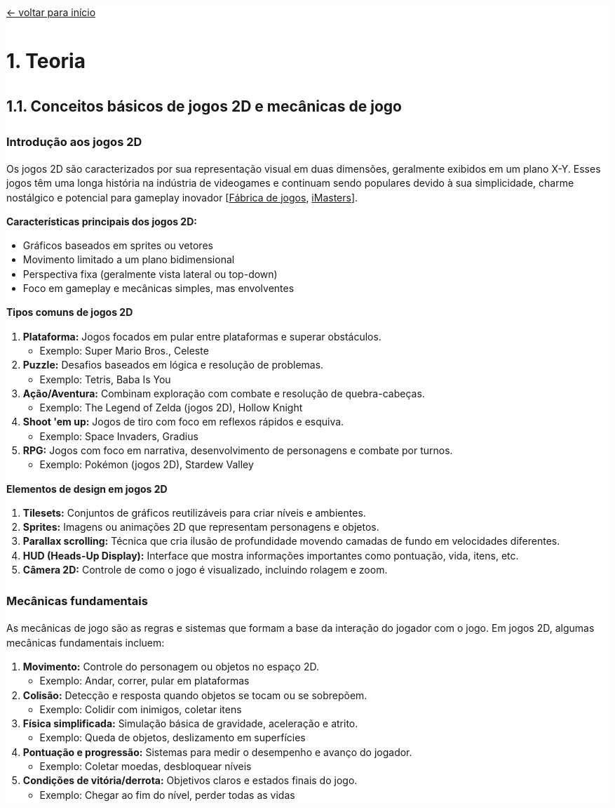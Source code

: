 [&larr; voltar para início](../README.md)

# 1. Teoria
## 1.1. Conceitos básicos de jogos 2D e mecânicas de jogo

### Introdução aos jogos 2D
Os jogos 2D são caracterizados por sua representação visual em duas dimensões, geralmente exibidos em um plano X-Y. Esses jogos têm uma longa história na indústria de videogames e continuam sendo populares devido à sua simplicidade, charme nostálgico e potencial para gameplay inovador [[Fábrica de jogos](https://www.fabricadejogos.net/posts/mecanica-de-jogos-parte-1/), [iMasters](https://imasters.com.br/desenvolvimento/conhecendo-mecanica-de-jogos-parte-01)].

**Características principais dos jogos 2D:**
- Gráficos baseados em sprites ou vetores
- Movimento limitado a um plano bidimensional
- Perspectiva fixa (geralmente vista lateral ou top-down)
- Foco em gameplay e mecânicas simples, mas envolventes

**Tipos comuns de jogos 2D**
1. **Plataforma:** Jogos focados em pular entre plataformas e superar obstáculos.
    - Exemplo: Super Mario Bros., Celeste
2. **Puzzle:** Desafios baseados em lógica e resolução de problemas.
    - Exemplo: Tetris, Baba Is You
3. **Ação/Aventura:** Combinam exploração com combate e resolução de quebra-cabeças.
    - Exemplo: The Legend of Zelda (jogos 2D), Hollow Knight
4. **Shoot 'em up:** Jogos de tiro com foco em reflexos rápidos e esquiva.
    - Exemplo: Space Invaders, Gradius
5. **RPG:** Jogos com foco em narrativa, desenvolvimento de personagens e combate por turnos.
    - Exemplo: Pokémon (jogos 2D), Stardew Valley

**Elementos de design em jogos 2D**
1. **Tilesets:** Conjuntos de gráficos reutilizáveis para criar níveis e ambientes.
2. **Sprites:** Imagens ou animações 2D que representam personagens e objetos.
3. **Parallax scrolling:** Técnica que cria ilusão de profundidade movendo camadas de fundo em velocidades diferentes.
4. **HUD (Heads-Up Display):** Interface que mostra informações importantes como pontuação, vida, itens, etc.
5. **Câmera 2D:** Controle de como o jogo é visualizado, incluindo rolagem e zoom.

### Mecânicas fundamentais
As mecânicas de jogo são as regras e sistemas que formam a base da interação do jogador com o jogo. Em jogos 2D, algumas mecânicas fundamentais incluem:
1. **Movimento:** Controle do personagem ou objetos no espaço 2D.
	- Exemplo: Andar, correr, pular em plataformas
2. **Colisão:** Detecção e resposta quando objetos se tocam ou se sobrepõem.
    - Exemplo: Colidir com inimigos, coletar itens
3. **Física simplificada:** Simulação básica de gravidade, aceleração e atrito.
    - Exemplo: Queda de objetos, deslizamento em superfícies
4. **Pontuação e progressão:** Sistemas para medir o desempenho e avanço do jogador.
    - Exemplo: Coletar moedas, desbloquear níveis
5. **Condições de vitória/derrota:** Objetivos claros e estados finais do jogo.
    - Exemplo: Chegar ao fim do nível, perder todas as vidas
